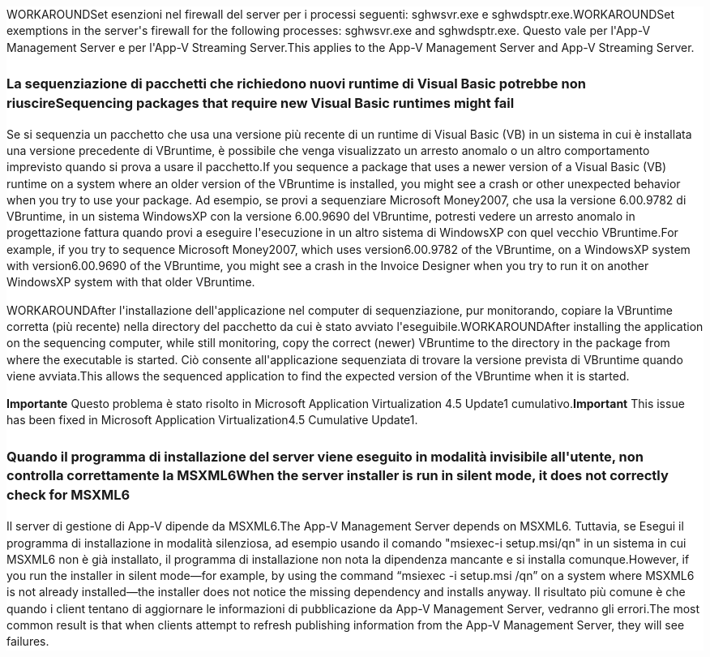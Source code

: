 <span data-ttu-id="ce4c0-231">WORKAROUNDSet esenzioni nel firewall del server per i processi seguenti: sghwsvr.exe e sghwdsptr.exe.</span><span class="sxs-lookup"><span data-stu-id="ce4c0-231">WORKAROUNDSet exemptions in the server's firewall for the following processes: sghwsvr.exe and sghwdsptr.exe.</span></span> <span data-ttu-id="ce4c0-232">Questo vale per l'App-V Management Server e per l'App-V Streaming Server.</span><span class="sxs-lookup"><span data-stu-id="ce4c0-232">This applies to the App-V Management Server and App-V Streaming Server.</span></span>

### <span data-ttu-id="ce4c0-233">La sequenziazione di pacchetti che richiedono nuovi runtime di Visual Basic potrebbe non riuscire</span><span class="sxs-lookup"><span data-stu-id="ce4c0-233">Sequencing packages that require new Visual Basic runtimes might fail</span></span>

<span data-ttu-id="ce4c0-234">Se si sequenzia un pacchetto che usa una versione più recente di un runtime di Visual Basic (VB) in un sistema in cui è installata una versione precedente di VBruntime, è possibile che venga visualizzato un arresto anomalo o un altro comportamento imprevisto quando si prova a usare il pacchetto.</span><span class="sxs-lookup"><span data-stu-id="ce4c0-234">If you sequence a package that uses a newer version of a Visual Basic (VB) runtime on a system where an older version of the VBruntime is installed, you might see a crash or other unexpected behavior when you try to use your package.</span></span> <span data-ttu-id="ce4c0-235">Ad esempio, se provi a sequenziare Microsoft Money2007, che usa la versione 6.00.9782 di VBruntime, in un sistema WindowsXP con la versione 6.00.9690 del VBruntime, potresti vedere un arresto anomalo in progettazione fattura quando provi a eseguire l'esecuzione in un altro sistema di WindowsXP con quel vecchio VBruntime.</span><span class="sxs-lookup"><span data-stu-id="ce4c0-235">For example, if you try to sequence Microsoft Money2007, which uses version6.00.9782 of the VBruntime, on a WindowsXP system with version6.00.9690 of the VBruntime, you might see a crash in the Invoice Designer when you try to run it on another WindowsXP system with that older VBruntime.</span></span>

<span data-ttu-id="ce4c0-236">WORKAROUNDAfter l'installazione dell'applicazione nel computer di sequenziazione, pur monitorando, copiare la VBruntime corretta (più recente) nella directory del pacchetto da cui è stato avviato l'eseguibile.</span><span class="sxs-lookup"><span data-stu-id="ce4c0-236">WORKAROUNDAfter installing the application on the sequencing computer, while still monitoring, copy the correct (newer) VBruntime to the directory in the package from where the executable is started.</span></span> <span data-ttu-id="ce4c0-237">Ciò consente all'applicazione sequenziata di trovare la versione prevista di VBruntime quando viene avviata.</span><span class="sxs-lookup"><span data-stu-id="ce4c0-237">This allows the sequenced application to find the expected version of the VBruntime when it is started.</span></span>

<span data-ttu-id="ce4c0-238">**Importante**  Questo problema è stato risolto in Microsoft Application Virtualization 4.5 Update1 cumulativo.</span><span class="sxs-lookup"><span data-stu-id="ce4c0-238">**Important** This issue has been fixed in Microsoft Application Virtualization4.5 Cumulative Update1.</span></span>

 

### <span data-ttu-id="ce4c0-239">Quando il programma di installazione del server viene eseguito in modalità invisibile all'utente, non controlla correttamente la MSXML6</span><span class="sxs-lookup"><span data-stu-id="ce4c0-239">When the server installer is run in silent mode, it does not correctly check for MSXML6</span></span>

<span data-ttu-id="ce4c0-240">Il server di gestione di App-V dipende da MSXML6.</span><span class="sxs-lookup"><span data-stu-id="ce4c0-240">The App-V Management Server depends on MSXML6.</span></span> <span data-ttu-id="ce4c0-241">Tuttavia, se Esegui il programma di installazione in modalità silenziosa, ad esempio usando il comando "msiexec-i setup.msi/qn" in un sistema in cui MSXML6 non è già installato, il programma di installazione non nota la dipendenza mancante e si installa comunque.</span><span class="sxs-lookup"><span data-stu-id="ce4c0-241">However, if you run the installer in silent mode—for example, by using the command “msiexec -i setup.msi /qn” on a system where MSXML6 is not already installed—the installer does not notice the missing dependency and installs anyway.</span></span> <span data-ttu-id="ce4c0-242">Il risultato più comune è che quando i client tentano di aggiornare le informazioni di pubblicazione da App-V Management Server, vedranno gli errori.</span><span class="sxs-lookup"><span data-stu-id="ce4c0-242">The most common result is that when clients attempt to refresh publishing information from the App-V Management Server, they will see failures.</span></span>
